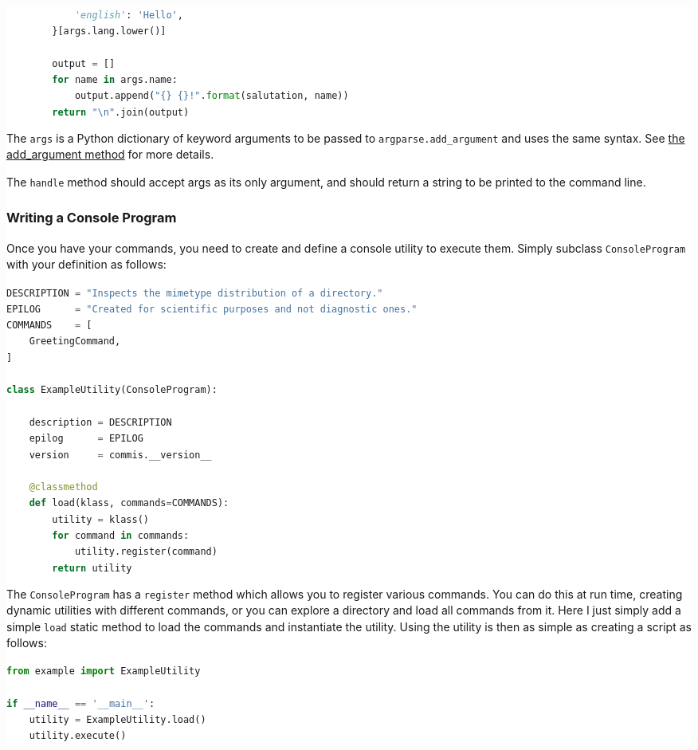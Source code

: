 ```python
            'english': 'Hello',
        }[args.lang.lower()]

        output = []
        for name in args.name:
            output.append("{} {}!".format(salutation, name))
        return "\n".join(output)
```

The `args` is a Python dictionary of keyword arguments to be passed to `argparse.add_argument` and uses the same syntax. See [the add_argument method](https://argparse.googlecode.com/svn/trunk/doc/add_argument.html) for more details.

The `handle` method should accept args as its only argument, and should return a string to be printed to the command line.

### Writing a Console Program

Once you have your commands, you need to create and define a console utility to execute them. Simply subclass `ConsoleProgram` with your definition as follows:

```python
DESCRIPTION = "Inspects the mimetype distribution of a directory."
EPILOG      = "Created for scientific purposes and not diagnostic ones."
COMMANDS    = [
    GreetingCommand,
]

class ExampleUtility(ConsoleProgram):

    description = DESCRIPTION
    epilog      = EPILOG
    version     = commis.__version__

    @classmethod
    def load(klass, commands=COMMANDS):
        utility = klass()
        for command in commands:
            utility.register(command)
        return utility
```

The `ConsoleProgram` has a `register` method which allows you to register various commands. You can do this at run time, creating dynamic utilities with different commands, or you can explore a directory and load all commands from it. Here I just simply add a simple `load` static method to load the commands and instantiate the utility. Using the utility is then as simple as creating a script as follows:

```python
from example import ExampleUtility

if __name__ == '__main__':
    utility = ExampleUtility.load()
    utility.execute()
```


[gominolas.jpg]: docs/img/gominolas.jpg
[gominolas_flickr]: https://flic.kr/p/mcSxAK